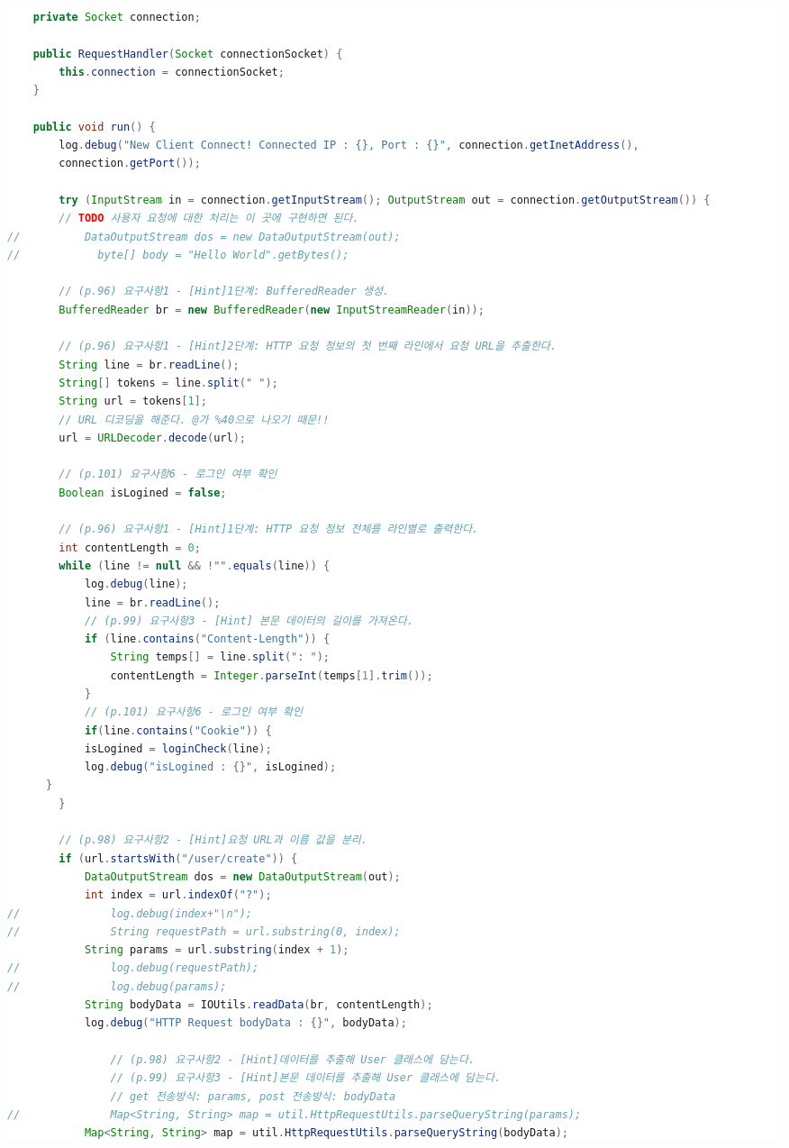 ```java
	private Socket connection;

	public RequestHandler(Socket connectionSocket) {
		this.connection = connectionSocket;
	}

	public void run() {
		log.debug("New Client Connect! Connected IP : {}, Port : {}", connection.getInetAddress(),
		connection.getPort());

		try (InputStream in = connection.getInputStream(); OutputStream out = connection.getOutputStream()) {
		// TODO 사용자 요청에 대한 처리는 이 곳에 구현하면 된다.
//			DataOutputStream dos = new DataOutputStream(out);
//            byte[] body = "Hello World".getBytes();

		// (p.96) 요구사항1 - [Hint]1단계: BufferedReader 생성.
		BufferedReader br = new BufferedReader(new InputStreamReader(in));

		// (p.96) 요구사항1 - [Hint]2단계: HTTP 요청 정보의 첫 번째 라인에서 요청 URL을 추출한다.
		String line = br.readLine();
		String[] tokens = line.split(" ");
		String url = tokens[1];
		// URL 디코딩을 해준다. @가 %40으로 나오기 때문!!
		url = URLDecoder.decode(url);

		// (p.101) 요구사항6 - 로그인 여부 확인
		Boolean isLogined = false;

		// (p.96) 요구사항1 - [Hint]1단계: HTTP 요청 정보 전체를 라인별로 출력한다.
		int contentLength = 0;
		while (line != null && !"".equals(line)) {
			log.debug(line);
			line = br.readLine();
			// (p.99) 요구사항3 - [Hint] 본문 데이터의 길이를 가져온다.
			if (line.contains("Content-Length")) {
				String temps[] = line.split(": ");
				contentLength = Integer.parseInt(temps[1].trim());
			}
			// (p.101) 요구사항6 - 로그인 여부 확인
			if(line.contains("Cookie")) {
		    isLogined = loginCheck(line);
		    log.debug("isLogined : {}", isLogined);
      }
		}

		// (p.98) 요구사항2 - [Hint]요청 URL과 이름 값을 분리.
		if (url.startsWith("/user/create")) {
			DataOutputStream dos = new DataOutputStream(out);
			int index = url.indexOf("?");
//				log.debug(index+"\n");
//				String requestPath = url.substring(0, index);
			String params = url.substring(index + 1);
//				log.debug(requestPath);
//				log.debug(params);
			String bodyData = IOUtils.readData(br, contentLength);
			log.debug("HTTP Request bodyData : {}", bodyData);

				// (p.98) 요구사항2 - [Hint]데이터를 추출해 User 클래스에 담는다.
				// (p.99) 요구사항3 - [Hint]본문 데이터를 추출해 User 클래스에 담는다.
				// get 전송방식: params, post 전송방식: bodyData
//				Map<String, String> map = util.HttpRequestUtils.parseQueryString(params);
			Map<String, String> map = util.HttpRequestUtils.parseQueryString(bodyData);
```